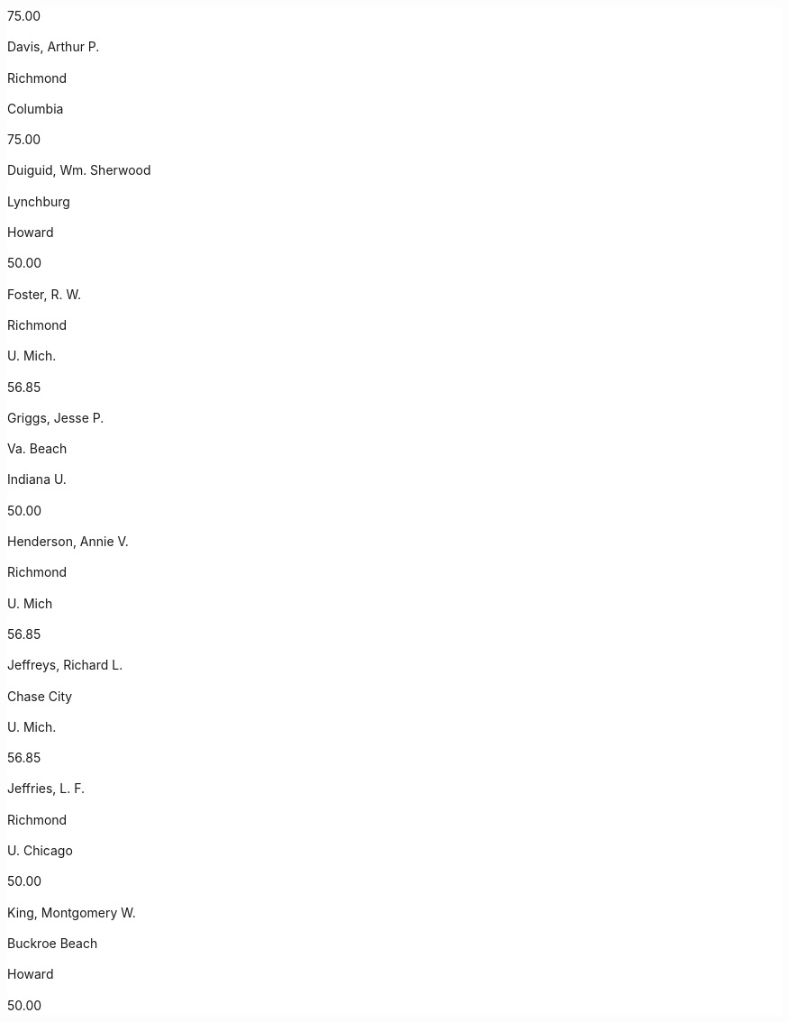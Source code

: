 75.00

Davis, Arthur P.

Richmond

Columbia

75.00

Duiguid, Wm. Sherwood

Lynchburg

Howard

50.00

Foster, R. W.

Richmond

U. Mich.

56.85

Griggs, Jesse P.

Va. Beach

Indiana U.

50.00

Henderson, Annie V.

Richmond

U. Mich

56.85

Jeffreys, Richard L.

Chase City

U. Mich.

56.85

Jeffries, L. F.

Richmond

U. Chicago

50.00

King, Montgomery W.

Buckroe Beach

Howard

50.00
